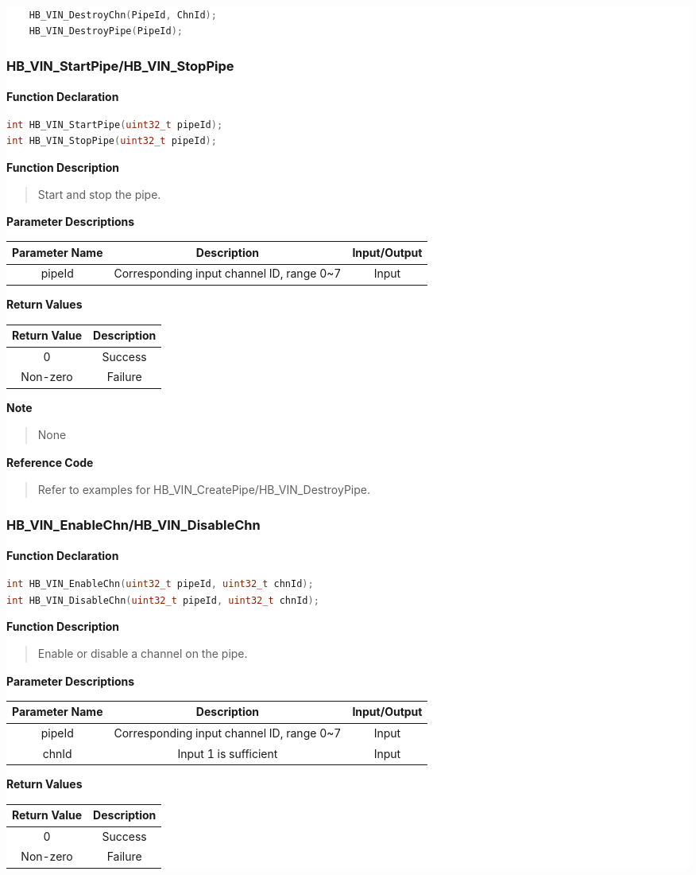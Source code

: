 ```c
    HB_VIN_DestroyChn(PipeId, ChnId);
    HB_VIN_DestroyPipe(PipeId);
```


### HB_VIN_StartPipe/HB_VIN_StopPipe
**Function Declaration**
```c
int HB_VIN_StartPipe(uint32_t pipeId);
int HB_VIN_StopPipe(uint32_t pipeId);
```
**Function Description**
> Start and stop the pipe.

**Parameter Descriptions**

| Parameter Name | Description | Input/Output |
| :-------------: | :----------: | :---------: |
| pipeId | Corresponding input channel ID, range 0~7 | Input |

**Return Values**

| Return Value | Description |
|:------------:|:-----------:|
| 0            | Success    |
| Non-zero     | Failure    |

**Note**
> None

**Reference Code**
> Refer to examples for HB_VIN_CreatePipe/HB_VIN_DestroyPipe.

### HB_VIN_EnableChn/HB_VIN_DisableChn
**Function Declaration**
```c
int HB_VIN_EnableChn(uint32_t pipeId, uint32_t chnId);
int HB_VIN_DisableChn(uint32_t pipeId, uint32_t chnId);
```
**Function Description**
> Enable or disable a channel on the pipe.

**Parameter Descriptions**

| Parameter Name | Description | Input/Output |
| :-------------: | :----------: | :---------: |
| pipeId | Corresponding input channel ID, range 0~7 | Input |
| chnId | Input 1 is sufficient | Input |

**Return Values**

| Return Value | Description |
|:------------:|:-----------:|
| 0            | Success    |
| Non-zero     | Failure    |
